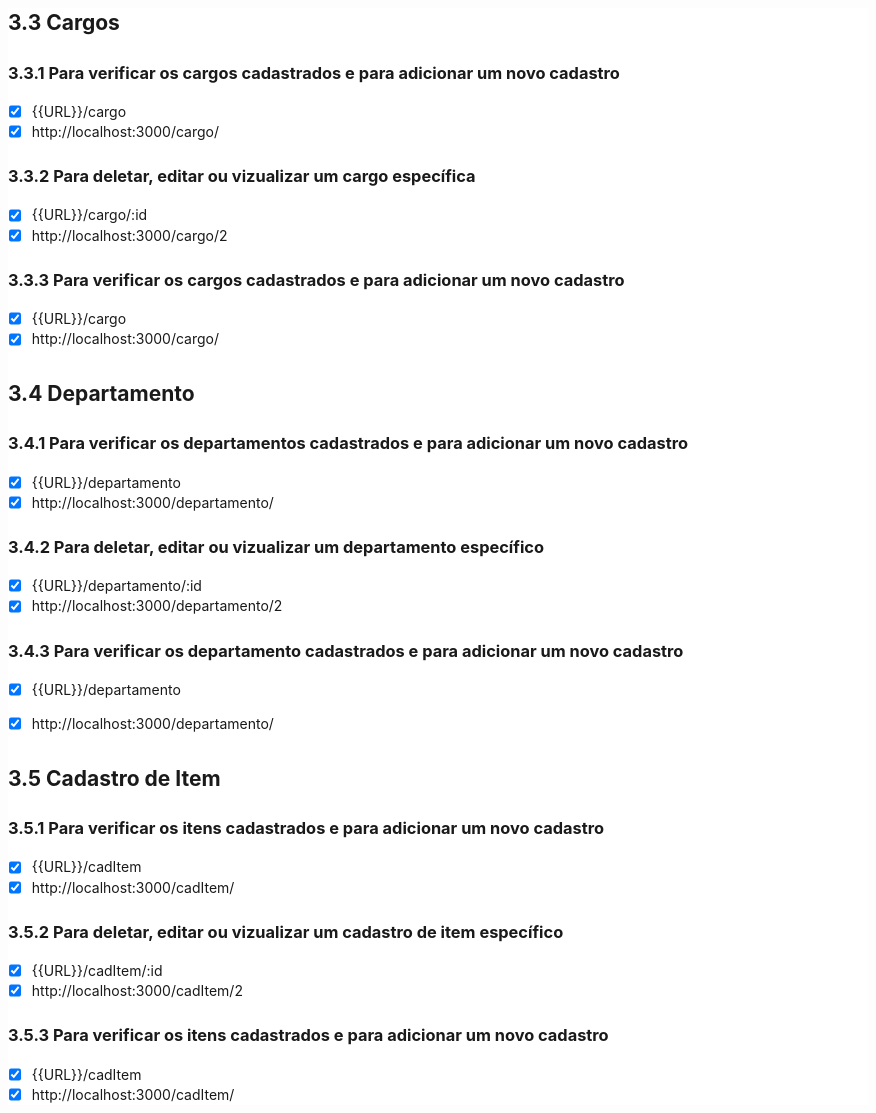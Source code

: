 ## 3.3 Cargos

### 3.3.1 Para verificar os cargos cadastrados e para adicionar um novo cadastro
- [x] {{URL}}/cargo
- [x] http://localhost:3000/cargo/
  
### 3.3.2 Para deletar, editar ou vizualizar um cargo específica
- [x] {{URL}}/cargo/:id
- [x] http://localhost:3000/cargo/2
  
### 3.3.3 Para verificar os cargos cadastrados e para adicionar um novo cadastro
- [x] {{URL}}/cargo
- [x] http://localhost:3000/cargo/

## 3.4 Departamento

### 3.4.1 Para verificar os departamentos cadastrados e para adicionar um novo cadastro
- [x] {{URL}}/departamento
- [x] http://localhost:3000/departamento/
  
### 3.4.2 Para deletar, editar ou vizualizar um departamento específico
- [x] {{URL}}/departamento/:id
- [x] http://localhost:3000/departamento/2
  
### 3.4.3 Para verificar os departamento cadastrados e para adicionar um novo cadastro
- [x] {{URL}}/departamento
- [x] http://localhost:3000/departamento/


## 3.5 Cadastro de Item

### 3.5.1 Para verificar os itens cadastrados e para adicionar um novo cadastro
- [x] {{URL}}/cadItem
- [x] http://localhost:3000/cadItem/
  
### 3.5.2 Para deletar, editar ou vizualizar um cadastro de item específico
- [x] {{URL}}/cadItem/:id
- [x] http://localhost:3000/cadItem/2
  
### 3.5.3 Para verificar os itens cadastrados e para adicionar um novo cadastro
- [x] {{URL}}/cadItem
- [x] http://localhost:3000/cadItem/

